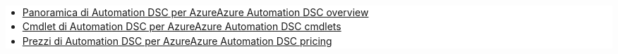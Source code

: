 * [<span data-ttu-id="1b51f-227">Panoramica di Automation DSC per Azure</span><span class="sxs-lookup"><span data-stu-id="1b51f-227">Azure Automation DSC overview</span></span>](automation-dsc-overview.md)
* [<span data-ttu-id="1b51f-228">Cmdlet di Automation DSC per Azure</span><span class="sxs-lookup"><span data-stu-id="1b51f-228">Azure Automation DSC cmdlets</span></span>](/powershell/module/azurerm.automation/#automation)
* [<span data-ttu-id="1b51f-229">Prezzi di Automation DSC per Azure</span><span class="sxs-lookup"><span data-stu-id="1b51f-229">Azure Automation DSC pricing</span></span>](https://azure.microsoft.com/pricing/details/automation/)
